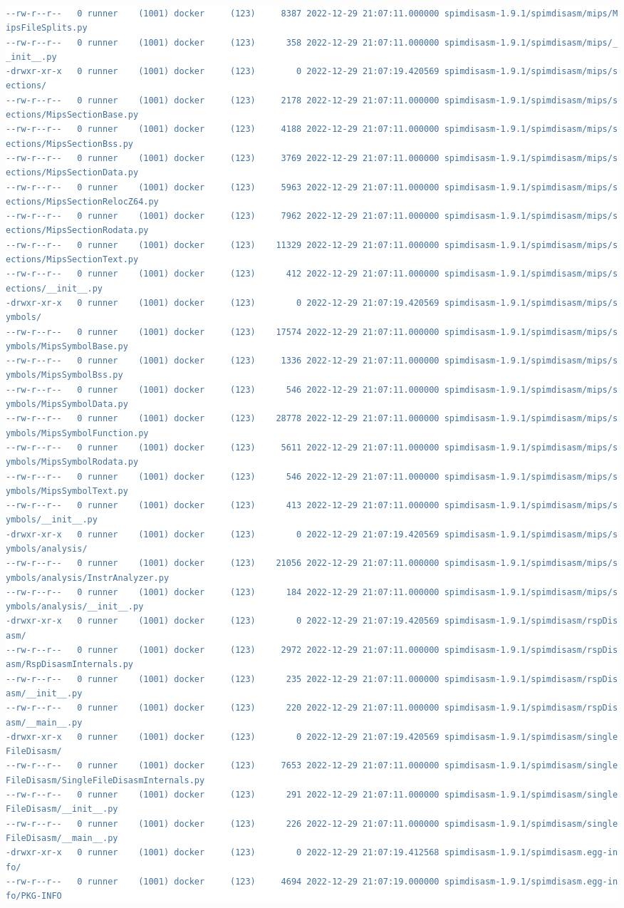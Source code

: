 ```diff
--rw-r--r--   0 runner    (1001) docker     (123)     8387 2022-12-29 21:07:11.000000 spimdisasm-1.9.1/spimdisasm/mips/MipsFileSplits.py
--rw-r--r--   0 runner    (1001) docker     (123)      358 2022-12-29 21:07:11.000000 spimdisasm-1.9.1/spimdisasm/mips/__init__.py
-drwxr-xr-x   0 runner    (1001) docker     (123)        0 2022-12-29 21:07:19.420569 spimdisasm-1.9.1/spimdisasm/mips/sections/
--rw-r--r--   0 runner    (1001) docker     (123)     2178 2022-12-29 21:07:11.000000 spimdisasm-1.9.1/spimdisasm/mips/sections/MipsSectionBase.py
--rw-r--r--   0 runner    (1001) docker     (123)     4188 2022-12-29 21:07:11.000000 spimdisasm-1.9.1/spimdisasm/mips/sections/MipsSectionBss.py
--rw-r--r--   0 runner    (1001) docker     (123)     3769 2022-12-29 21:07:11.000000 spimdisasm-1.9.1/spimdisasm/mips/sections/MipsSectionData.py
--rw-r--r--   0 runner    (1001) docker     (123)     5963 2022-12-29 21:07:11.000000 spimdisasm-1.9.1/spimdisasm/mips/sections/MipsSectionRelocZ64.py
--rw-r--r--   0 runner    (1001) docker     (123)     7962 2022-12-29 21:07:11.000000 spimdisasm-1.9.1/spimdisasm/mips/sections/MipsSectionRodata.py
--rw-r--r--   0 runner    (1001) docker     (123)    11329 2022-12-29 21:07:11.000000 spimdisasm-1.9.1/spimdisasm/mips/sections/MipsSectionText.py
--rw-r--r--   0 runner    (1001) docker     (123)      412 2022-12-29 21:07:11.000000 spimdisasm-1.9.1/spimdisasm/mips/sections/__init__.py
-drwxr-xr-x   0 runner    (1001) docker     (123)        0 2022-12-29 21:07:19.420569 spimdisasm-1.9.1/spimdisasm/mips/symbols/
--rw-r--r--   0 runner    (1001) docker     (123)    17574 2022-12-29 21:07:11.000000 spimdisasm-1.9.1/spimdisasm/mips/symbols/MipsSymbolBase.py
--rw-r--r--   0 runner    (1001) docker     (123)     1336 2022-12-29 21:07:11.000000 spimdisasm-1.9.1/spimdisasm/mips/symbols/MipsSymbolBss.py
--rw-r--r--   0 runner    (1001) docker     (123)      546 2022-12-29 21:07:11.000000 spimdisasm-1.9.1/spimdisasm/mips/symbols/MipsSymbolData.py
--rw-r--r--   0 runner    (1001) docker     (123)    28778 2022-12-29 21:07:11.000000 spimdisasm-1.9.1/spimdisasm/mips/symbols/MipsSymbolFunction.py
--rw-r--r--   0 runner    (1001) docker     (123)     5611 2022-12-29 21:07:11.000000 spimdisasm-1.9.1/spimdisasm/mips/symbols/MipsSymbolRodata.py
--rw-r--r--   0 runner    (1001) docker     (123)      546 2022-12-29 21:07:11.000000 spimdisasm-1.9.1/spimdisasm/mips/symbols/MipsSymbolText.py
--rw-r--r--   0 runner    (1001) docker     (123)      413 2022-12-29 21:07:11.000000 spimdisasm-1.9.1/spimdisasm/mips/symbols/__init__.py
-drwxr-xr-x   0 runner    (1001) docker     (123)        0 2022-12-29 21:07:19.420569 spimdisasm-1.9.1/spimdisasm/mips/symbols/analysis/
--rw-r--r--   0 runner    (1001) docker     (123)    21056 2022-12-29 21:07:11.000000 spimdisasm-1.9.1/spimdisasm/mips/symbols/analysis/InstrAnalyzer.py
--rw-r--r--   0 runner    (1001) docker     (123)      184 2022-12-29 21:07:11.000000 spimdisasm-1.9.1/spimdisasm/mips/symbols/analysis/__init__.py
-drwxr-xr-x   0 runner    (1001) docker     (123)        0 2022-12-29 21:07:19.420569 spimdisasm-1.9.1/spimdisasm/rspDisasm/
--rw-r--r--   0 runner    (1001) docker     (123)     2972 2022-12-29 21:07:11.000000 spimdisasm-1.9.1/spimdisasm/rspDisasm/RspDisasmInternals.py
--rw-r--r--   0 runner    (1001) docker     (123)      235 2022-12-29 21:07:11.000000 spimdisasm-1.9.1/spimdisasm/rspDisasm/__init__.py
--rw-r--r--   0 runner    (1001) docker     (123)      220 2022-12-29 21:07:11.000000 spimdisasm-1.9.1/spimdisasm/rspDisasm/__main__.py
-drwxr-xr-x   0 runner    (1001) docker     (123)        0 2022-12-29 21:07:19.420569 spimdisasm-1.9.1/spimdisasm/singleFileDisasm/
--rw-r--r--   0 runner    (1001) docker     (123)     7653 2022-12-29 21:07:11.000000 spimdisasm-1.9.1/spimdisasm/singleFileDisasm/SingleFileDisasmInternals.py
--rw-r--r--   0 runner    (1001) docker     (123)      291 2022-12-29 21:07:11.000000 spimdisasm-1.9.1/spimdisasm/singleFileDisasm/__init__.py
--rw-r--r--   0 runner    (1001) docker     (123)      226 2022-12-29 21:07:11.000000 spimdisasm-1.9.1/spimdisasm/singleFileDisasm/__main__.py
-drwxr-xr-x   0 runner    (1001) docker     (123)        0 2022-12-29 21:07:19.412568 spimdisasm-1.9.1/spimdisasm.egg-info/
--rw-r--r--   0 runner    (1001) docker     (123)     4694 2022-12-29 21:07:19.000000 spimdisasm-1.9.1/spimdisasm.egg-info/PKG-INFO
```